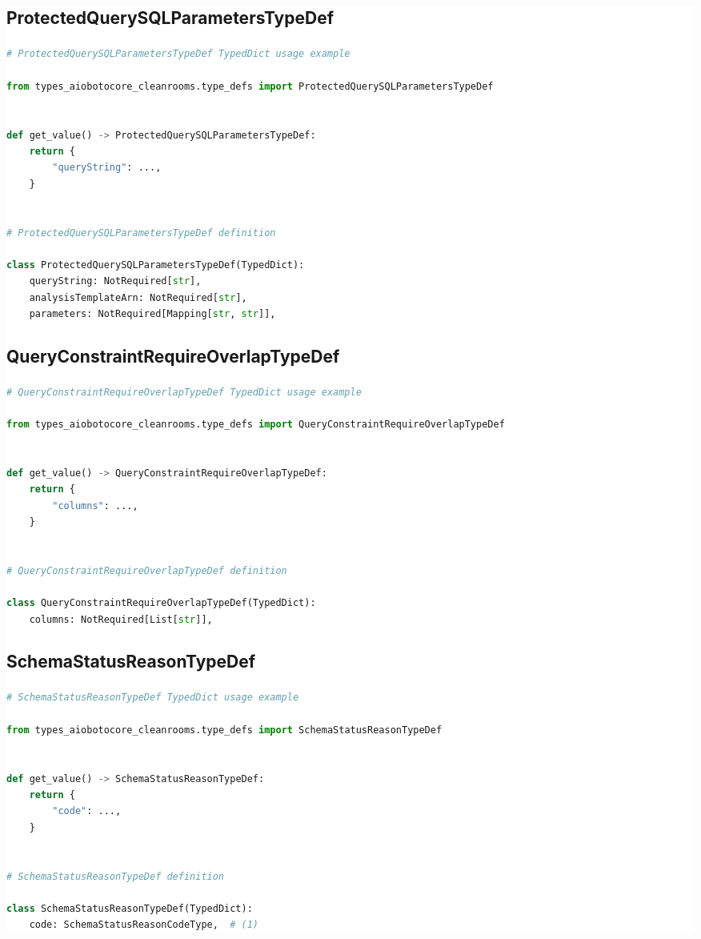 ```python
```


## ProtectedQuerySQLParametersTypeDef

```python
# ProtectedQuerySQLParametersTypeDef TypedDict usage example

from types_aiobotocore_cleanrooms.type_defs import ProtectedQuerySQLParametersTypeDef


def get_value() -> ProtectedQuerySQLParametersTypeDef:
    return {
        "queryString": ...,
    }


# ProtectedQuerySQLParametersTypeDef definition

class ProtectedQuerySQLParametersTypeDef(TypedDict):
    queryString: NotRequired[str],
    analysisTemplateArn: NotRequired[str],
    parameters: NotRequired[Mapping[str, str]],
```


## QueryConstraintRequireOverlapTypeDef

```python
# QueryConstraintRequireOverlapTypeDef TypedDict usage example

from types_aiobotocore_cleanrooms.type_defs import QueryConstraintRequireOverlapTypeDef


def get_value() -> QueryConstraintRequireOverlapTypeDef:
    return {
        "columns": ...,
    }


# QueryConstraintRequireOverlapTypeDef definition

class QueryConstraintRequireOverlapTypeDef(TypedDict):
    columns: NotRequired[List[str]],
```


## SchemaStatusReasonTypeDef

```python
# SchemaStatusReasonTypeDef TypedDict usage example

from types_aiobotocore_cleanrooms.type_defs import SchemaStatusReasonTypeDef


def get_value() -> SchemaStatusReasonTypeDef:
    return {
        "code": ...,
    }


# SchemaStatusReasonTypeDef definition

class SchemaStatusReasonTypeDef(TypedDict):
    code: SchemaStatusReasonCodeType,  # (1)
```